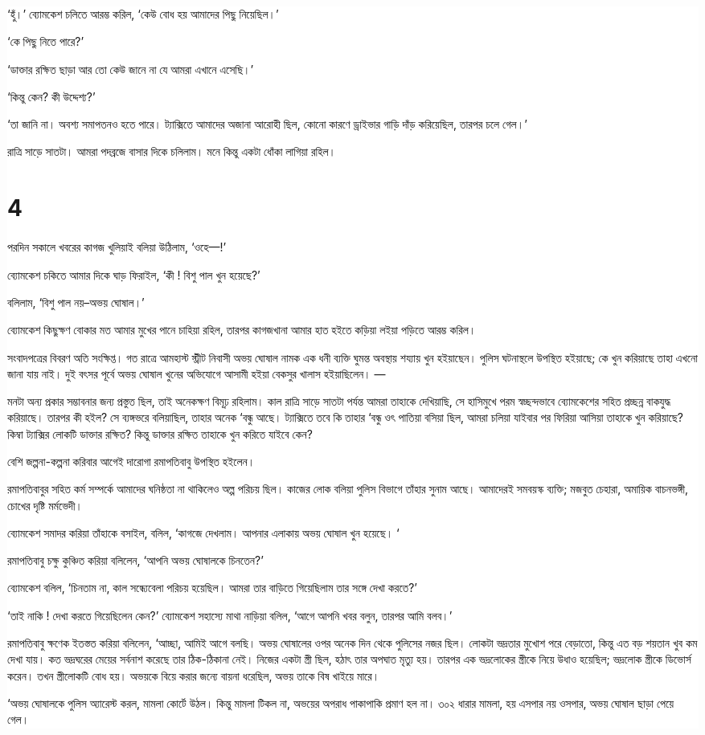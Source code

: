 ‘হুঁ।’ ব্যোমকেশ চলিতে আরম্ভ করিল, ‘কেউ বোধ হয় আমাদের পিছু নিয়েছিল।’

‘কে পিছু নিতে পারে?’

‘ডাক্তার রক্ষিত ছাড়া আর তো কেউ জানে না যে আমরা এখানে এসেছি।’

‘কিন্তু কেন? কী উদ্দেশ্য?’

‘তা জানি না। অবশ্য সমাপতনও হতে পারে। ট্যাক্সিতে আমাদের অজানা আরোহী ছিল, কোনো কারণে ড্রাইভার গাড়ি দাঁড় করিয়েছিল, তারপর চলে গেল।’

রাত্রি সাড়ে সাতটা। আমরা পদব্ৰজে বাসার দিকে চলিলাম। মনে কিন্তু একটা ধোঁকা লাগিয়া রহিল।

# 4


পরদিন সকালে খবরের কাগজ খুলিয়াই বলিয়া উঠিলাম, ‘ওহে—!’

ব্যোমকেশ চকিতে আমার দিকে ঘাড় ফিরাইল, ‘কী ! বিশু পাল খুন হয়েছে?’

বলিলাম, ‘বিশু পাল নয়–অভয় ঘোষাল।’

ব্যোমকেশ কিছুক্ষণ বোকার মত আমার মুখের পানে চাহিয়া রহিল, তারপর কাগজখানা আমার হাত হইতে কড়িয়া লইয়া পড়িতে আরম্ভ করিল।

সংবাদপত্রের বিবরণ অতি সংক্ষিপ্ত। গত রাত্রে আমহাস্ট স্ট্রীট নিবাসী অভয় ঘোষাল নামক এক ধনী ব্যক্তি ঘুমন্ত অবস্থায় শয্যায় খুন হইয়াছেন। পুলিস ঘটনাস্থলে উপস্থিত হইয়াছে; কে খুন করিয়াছে তাহা এখনো জানা যায় নাই। দুই বৎসর পূর্বে অভয় ঘোষাল খুনের অভিযোগে আসামী হইয়া বেকসুর খালাস হইয়াছিলেন। —

মনটা অন্য প্রকার সম্ভাবনার জন্য প্রস্তুত ছিল, তাই অনেকক্ষণ বিমূঢ় রহিলাম। কাল রাত্রি সাড়ে সাতটা পর্যন্ত আমরা তাহাকে দেখিয়াছি, সে হাসিমুখে পরম স্বচ্ছন্দভাবে ব্যোমকেশের সহিত প্রচ্ছন্ন বাকযুদ্ধ করিয়াছে। তারপর কী হইল? সে ব্যঙ্গভরে বলিয়াছিল, তাহার অনেক ‘বন্ধু আছে। ট্যাক্সিতে তবে কি তাহার ‘বন্ধু ওৎ পাতিয়া বসিয়া ছিল, আমরা চলিয়া যাইবার পর ফিরিয়া আসিয়া তাহাকে খুন করিয়াছে? কিম্বা ট্যাক্সির লোকটি ডাক্তার রক্ষিত? কিন্তু ডাক্তার রক্ষিত তাহাকে খুন করিতে যাইবে কেন?

বেশি জল্পনা-কল্পনা করিবার আগেই দারোগা রমাপতিবাবু উপস্থিত হইলেন।

রমাপতিবাবুর সহিত কর্ম সম্পর্কে আমাদের ঘনিষ্ঠতা না থাকিলেও অল্প পরিচয় ছিল। কাজের লোক বলিয়া পুলিস বিভাগে তাঁহার সুনাম আছে। আমাদেরই সমবয়স্ক ব্যক্তি; মজবুত চেহারা, অমায়িক বাচনভঙ্গী, চোখের দৃষ্টি মৰ্মভেদী।

ব্যোমকেশ সমাদর করিয়া তাঁহাকে বসাইল, বলিল, ‘কাগজে দেখলাম। আপনার এলাকায় অভয় ঘোষাল খুন হয়েছে। ‘

রমাপতিবাবু চক্ষু কুঞ্চিত করিয়া বলিলেন, ‘আপনি অভয় ঘোষালকে চিনতেন?’

ব্যোমকেশ বলিল, ‘চিনতাম না, কাল সন্ধ্যেবেলা পরিচয় হয়েছিল। আমরা তার বাড়িতে গিয়েছিলাম তার সঙ্গে দেখা করতে?’

‘তাই নাকি ! দেখা করতে গিয়েছিলেন কেন?’ ব্যোমকেশ সহাস্যে মাথা নাড়িয়া বলিল, ‘আগে আপনি খবর বলুন, তারপর আমি বলব।’

রমাপতিবাবু ক্ষণেক ইতস্তত করিয়া বলিলেন‌, ‘আচ্ছা‌, আমিই আগে বলছি। অভয় ঘোষালের ওপর অনেক দিন থেকে পুলিসের নজর ছিল। লোকটা ভদ্রতার মুখোশ পরে বেড়াতো‌, কিন্তু এত বড় শয়তান খুব কম দেখা যায়। কত ভদ্রঘরের মেয়ের সর্বনাশ করেছে তার ঠিক-ঠিকানা নেই। নিজের একটা স্ত্রী ছিল‌, হঠাৎ তার অপঘাত মৃত্যু হয়। তারপর এক ভদ্রলোকের স্ত্রীকে নিয়ে উধাও হয়েছিল; ভদ্রলোক স্ত্রীকে ডিভোর্স করেন। তখন স্ত্রীলোকটি বোধ হয়। অভয়কে বিয়ে করার জন্যে বায়না ধরেছিল, অভয় তাকে বিষ খাইয়ে মারে।

‘অভয় ঘোষালকে পুলিস অ্যারেস্ট করল‌, মামলা কোর্টে উঠল। কিন্তু মামলা টিকল না‌, অভয়ের অপরাধ পাকাপাকি প্রমাণ হল না। ৩০২ ধারার মামলা‌, হয় এসপার নয় ওসপার‌, অভয় ঘোষাল ছাড়া পেয়ে গেল।
